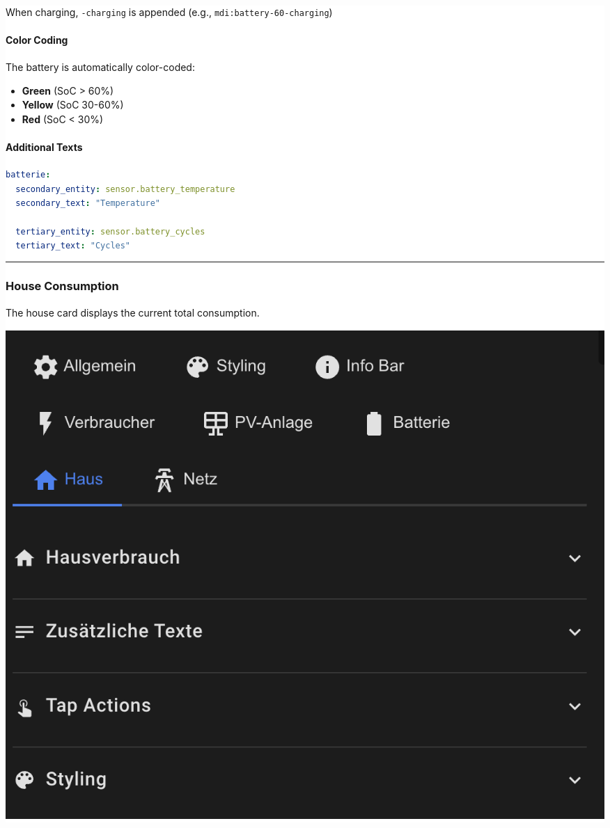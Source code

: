 When charging, `-charging` is appended (e.g., `mdi:battery-60-charging`)

#### Color Coding

The battery is automatically color-coded:
- **Green** (SoC > 60%)
- **Yellow** (SoC 30-60%)
- **Red** (SoC < 30%)

#### Additional Texts

```yaml
batterie:
  secondary_entity: sensor.battery_temperature
  secondary_text: "Temperature"
  
  tertiary_entity: sensor.battery_cycles
  tertiary_text: "Cycles"
```

---

### House Consumption

The house card displays the current total consumption.

![Haus.png](img/Haus.png)
